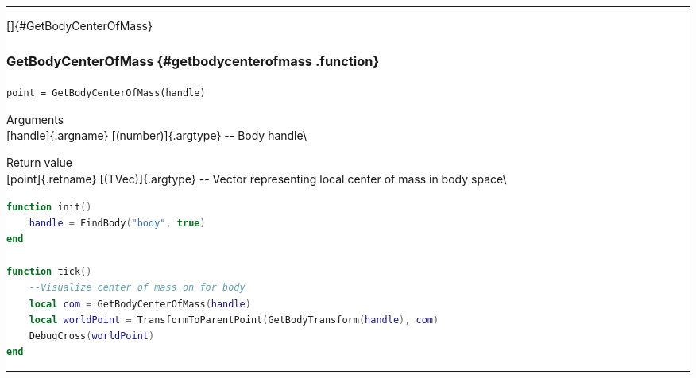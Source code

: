 ------------------------------------------------------------------------

[]{#GetBodyCenterOfMass}

### GetBodyCenterOfMass {#getbodycenterofmass .function}

``` funcdef
point = GetBodyCenterOfMass(handle)
```

Arguments\
[handle]{.argname} [(number)]{.argtype} -- Body handle\

Return value\
[point]{.retname} [(TVec)]{.argtype} -- Vector representing local center
of mass in body space\

```lua
function init()
    handle = FindBody("body", true)
end

function tick()
    --Visualize center of mass on for body
    local com = GetBodyCenterOfMass(handle)
    local worldPoint = TransformToParentPoint(GetBodyTransform(handle), com)
    DebugCross(worldPoint)
end
```

------------------------------------------------------------------------

